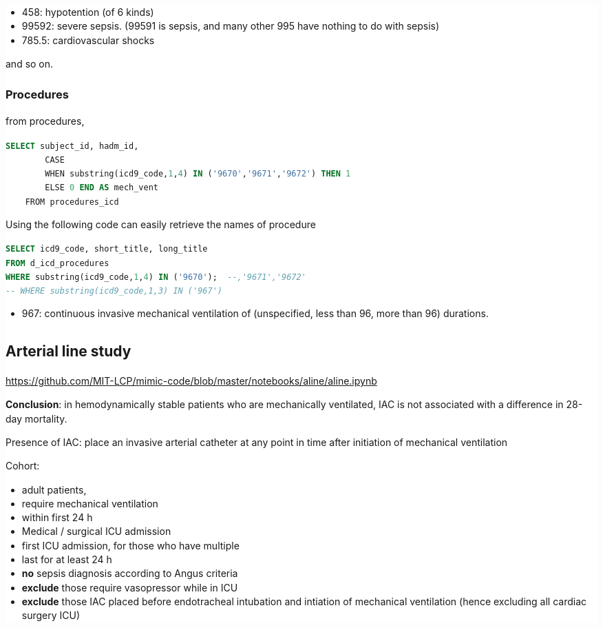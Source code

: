 

- 458: hypotention (of 6 kinds)
- 99592: severe sepsis. (99591 is sepsis, and many other 995 have nothing to do with sepsis)
- 785.5: cardiovascular shocks 

and so on. 



### Procedures

from procedures, 

```sql
SELECT subject_id, hadm_id,
        CASE
        WHEN substring(icd9_code,1,4) IN ('9670','9671','9672') THEN 1
        ELSE 0 END AS mech_vent
    FROM procedures_icd

```

Using the following code can easily retrieve the names of procedure 

```sql
SELECT icd9_code, short_title, long_title
FROM d_icd_procedures
WHERE substring(icd9_code,1,4) IN ('9670');  --,'9671','9672'
-- WHERE substring(icd9_code,1,3) IN ('967')
```

- 967: continuous invasive mechanical ventilation of (unspecified, less than 96, more than 96) durations. 



## Arterial line study

https://github.com/MIT-LCP/mimic-code/blob/master/notebooks/aline/aline.ipynb

**Conclusion**: in hemodynamically stable patients who are mechanically ventilated, IAC is not associated with a difference in 28-day mortality. 

Presence of IAC: place an invasive arterial catheter at any point in time after initiation of mechanical ventilation

Cohort: 

- adult patients, 
- require mechanical ventilation
- within first 24 h 
- Medical / surgical ICU admission
- first ICU admission, for those who have multiple
- last for at least 24 h
- **no** sepsis diagnosis according to Angus criteria 
- **exclude** those require vasopressor while in ICU
- **exclude** those IAC placed before endotracheal intubation and intiation of mechanical ventilation (hence excluding all cardiac surgery ICU)
